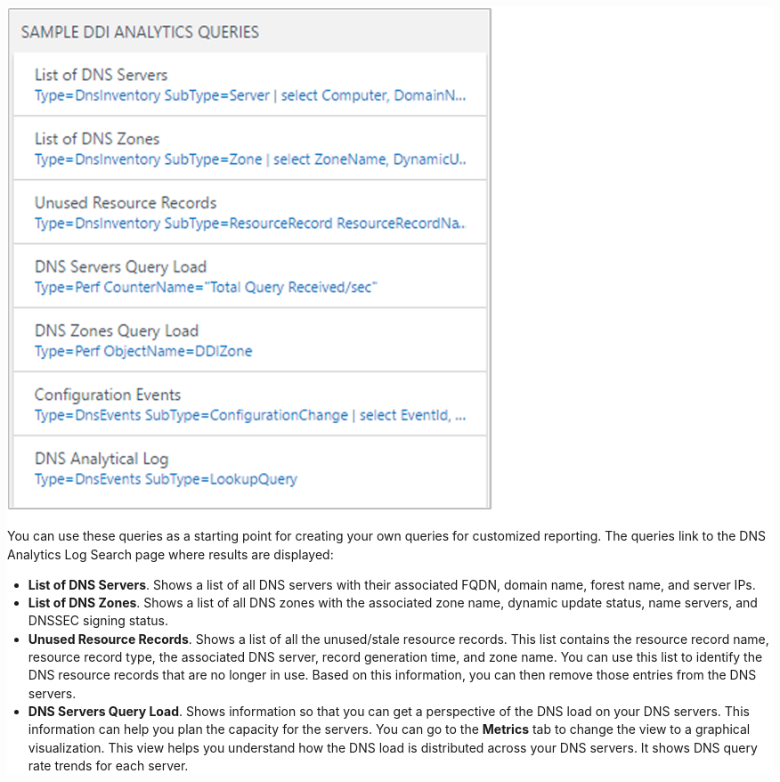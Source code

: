 ![Sample queries](./media/log-analytics-dns/queries.png)

You can use these queries as a starting point for creating your own queries for customized reporting. The queries link to the DNS Analytics Log Search page where results are displayed:

- **List of DNS Servers**. Shows a list of all DNS servers with their associated FQDN, domain name, forest name, and server IPs.
- **List of DNS Zones**. Shows a list of all DNS zones with the associated zone name, dynamic update status, name servers, and DNSSEC signing status.
- **Unused Resource Records**. Shows a list of all the unused/stale resource records. This list contains the resource record name, resource record type, the associated DNS server, record generation time, and zone name. You can use this list to identify the DNS resource records that are no longer in use. Based on this information, you can then remove those entries from the DNS servers.
- **DNS Servers Query Load**. Shows information so that you can get a perspective of the DNS load on your DNS servers. This information can help you plan the capacity for the servers. You can go to the **Metrics** tab to change the view to a graphical visualization. This view helps you understand how the DNS load is distributed across your DNS servers. It shows DNS query rate trends for each server.
